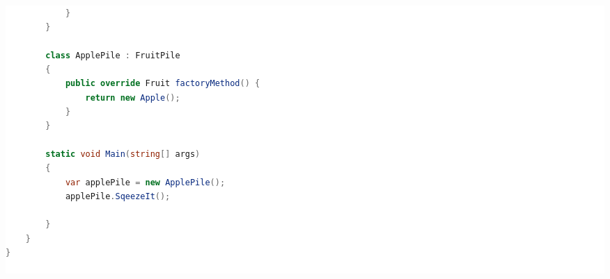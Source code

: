 ```csharp
            }
        }

        class ApplePile : FruitPile
        {
            public override Fruit factoryMethod() {
                return new Apple();
            }
        }

        static void Main(string[] args)
        {
            var applePile = new ApplePile();
            applePile.SqeezeIt();

        }
    }
}
	
```

